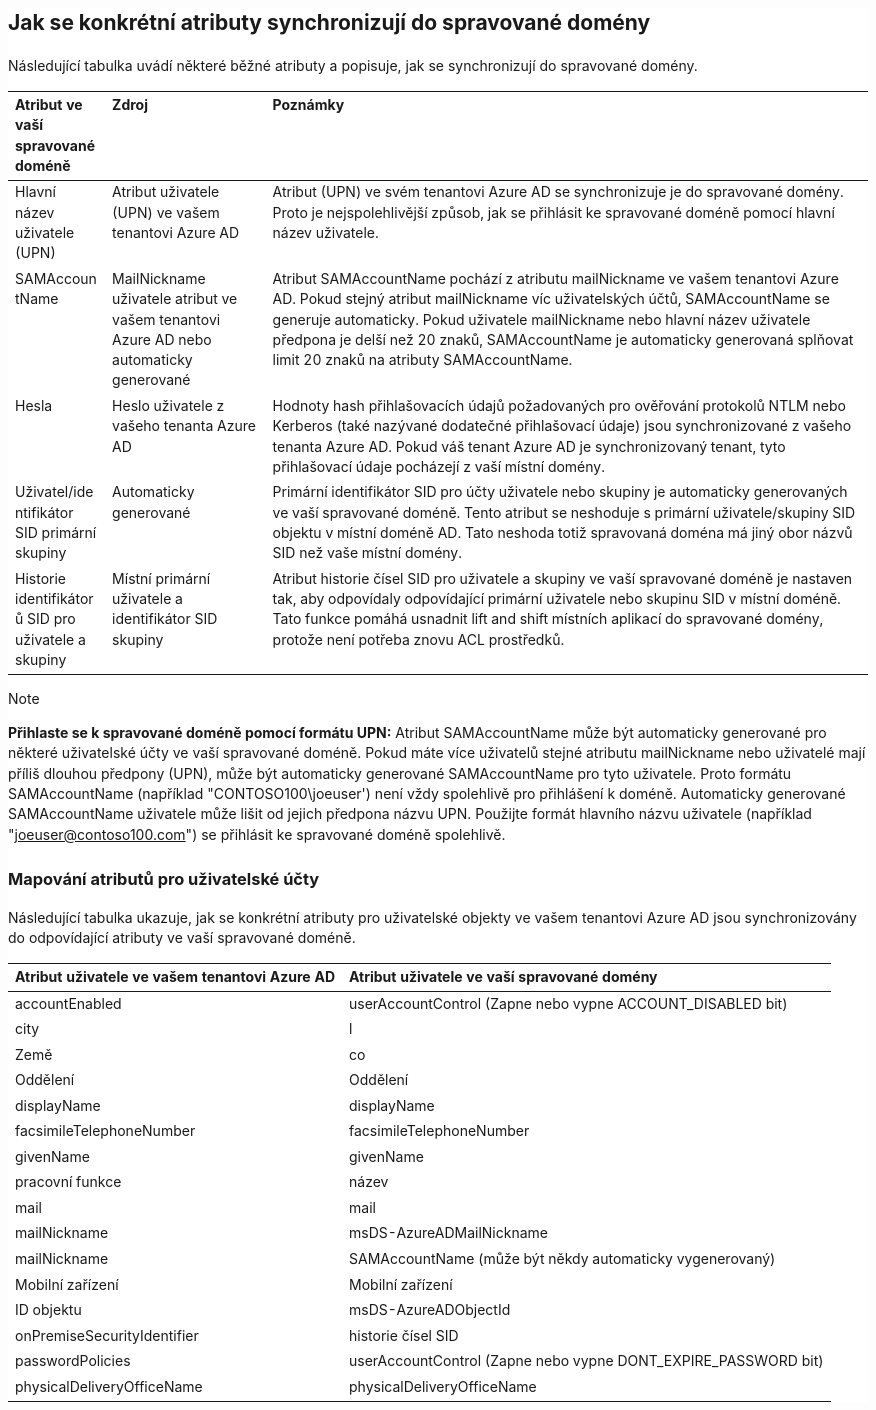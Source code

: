 ## <a name="how-specific-attributes-are-synchronized-to-your-managed-domain"></a>Jak se konkrétní atributy synchronizují do spravované domény
Následující tabulka uvádí některé běžné atributy a popisuje, jak se synchronizují do spravované domény.

| Atribut ve vaší spravované doméně | Zdroj | Poznámky |
|:--- |:--- |:--- |
| Hlavní název uživatele (UPN) |Atribut uživatele (UPN) ve vašem tenantovi Azure AD |Atribut (UPN) ve svém tenantovi Azure AD se synchronizuje je do spravované domény. Proto je nejspolehlivější způsob, jak se přihlásit ke spravované doméně pomocí hlavní název uživatele. |
| SAMAccountName |MailNickname uživatele atribut ve vašem tenantovi Azure AD nebo automaticky generované |Atribut SAMAccountName pochází z atributu mailNickname ve vašem tenantovi Azure AD. Pokud stejný atribut mailNickname víc uživatelských účtů, SAMAccountName se generuje automaticky. Pokud uživatele mailNickname nebo hlavní název uživatele předpona je delší než 20 znaků, SAMAccountName je automaticky generovaná splňovat limit 20 znaků na atributy SAMAccountName. |
| Hesla |Heslo uživatele z vašeho tenanta Azure AD |Hodnoty hash přihlašovacích údajů požadovaných pro ověřování protokolů NTLM nebo Kerberos (také nazývané dodatečné přihlašovací údaje) jsou synchronizované z vašeho tenanta Azure AD. Pokud váš tenant Azure AD je synchronizovaný tenant, tyto přihlašovací údaje pocházejí z vaší místní domény. |
| Uživatel/identifikátor SID primární skupiny |Automaticky generované |Primární identifikátor SID pro účty uživatele nebo skupiny je automaticky generovaných ve vaší spravované doméně. Tento atribut se neshoduje s primární uživatele/skupiny SID objektu v místní doméně AD. Tato neshoda totiž spravovaná doména má jiný obor názvů SID než vaše místní domény. |
| Historie identifikátorů SID pro uživatele a skupiny |Místní primární uživatele a identifikátor SID skupiny |Atribut historie čísel SID pro uživatele a skupiny ve vaší spravované doméně je nastaven tak, aby odpovídaly odpovídající primární uživatele nebo skupinu SID v místní doméně. Tato funkce pomáhá usnadnit lift and shift místních aplikací do spravované domény, protože není potřeba znovu ACL prostředků. |

> [!NOTE]
> **Přihlaste se k spravované doméně pomocí formátu UPN:** Atribut SAMAccountName může být automaticky generované pro některé uživatelské účty ve vaší spravované doméně. Pokud máte více uživatelů stejné atributu mailNickname nebo uživatelé mají příliš dlouhou předpony (UPN), může být automaticky generované SAMAccountName pro tyto uživatele. Proto formátu SAMAccountName (například "CONTOSO100\joeuser') není vždy spolehlivě pro přihlášení k doméně. Automaticky generované SAMAccountName uživatele může lišit od jejich předpona názvu UPN. Použijte formát hlavního názvu uživatele (například "joeuser@contoso100.com") se přihlásit ke spravované doméně spolehlivě.
>
>

### <a name="attribute-mapping-for-user-accounts"></a>Mapování atributů pro uživatelské účty
Následující tabulka ukazuje, jak se konkrétní atributy pro uživatelské objekty ve vašem tenantovi Azure AD jsou synchronizovány do odpovídající atributy ve vaší spravované doméně.

| Atribut uživatele ve vašem tenantovi Azure AD | Atribut uživatele ve vaší spravované domény |
|:--- |:--- |
| accountEnabled |userAccountControl (Zapne nebo vypne ACCOUNT_DISABLED bit) |
| city |l |
| Země |co |
| Oddělení |Oddělení |
| displayName |displayName |
| facsimileTelephoneNumber |facsimileTelephoneNumber |
| givenName |givenName |
| pracovní funkce |název |
| mail |mail |
| mailNickname |msDS-AzureADMailNickname |
| mailNickname |SAMAccountName (může být někdy automaticky vygenerovaný) |
| Mobilní zařízení |Mobilní zařízení |
| ID objektu |msDS-AzureADObjectId |
| onPremiseSecurityIdentifier |historie čísel SID |
| passwordPolicies |userAccountControl (Zapne nebo vypne DONT_EXPIRE_PASSWORD bit) |
| physicalDeliveryOfficeName |physicalDeliveryOfficeName |